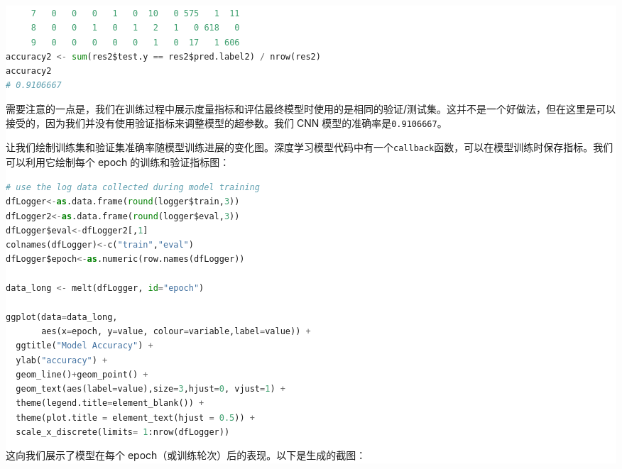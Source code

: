```py
     7   0   0   0   1   0  10   0 575   1  11
     8   0   0   1   0   1   2   1   0 618   0
     9   0   0   0   0   0   1   0  17   1 606
accuracy2 <- sum(res2$test.y == res2$pred.label2) / nrow(res2)
accuracy2
# 0.9106667
```

需要注意的一点是，我们在训练过程中展示度量指标和评估最终模型时使用的是相同的验证/测试集。这并不是一个好做法，但在这里是可以接受的，因为我们并没有使用验证指标来调整模型的超参数。我们 CNN 模型的准确率是`0.9106667`。

让我们绘制训练集和验证集准确率随模型训练进展的变化图。深度学习模型代码中有一个`callback`函数，可以在模型训练时保存指标。我们可以利用它绘制每个 epoch 的训练和验证指标图：

```py
# use the log data collected during model training
dfLogger<-as.data.frame(round(logger$train,3))
dfLogger2<-as.data.frame(round(logger$eval,3))
dfLogger$eval<-dfLogger2[,1]
colnames(dfLogger)<-c("train","eval")
dfLogger$epoch<-as.numeric(row.names(dfLogger))

data_long <- melt(dfLogger, id="epoch")

ggplot(data=data_long,
       aes(x=epoch, y=value, colour=variable,label=value)) +
  ggtitle("Model Accuracy") +
  ylab("accuracy") +
  geom_line()+geom_point() +
  geom_text(aes(label=value),size=3,hjust=0, vjust=1) +
  theme(legend.title=element_blank()) +
  theme(plot.title = element_text(hjust = 0.5)) +
  scale_x_discrete(limits= 1:nrow(dfLogger))
```

这向我们展示了模型在每个 epoch（或训练轮次）后的表现。以下是生成的截图：
